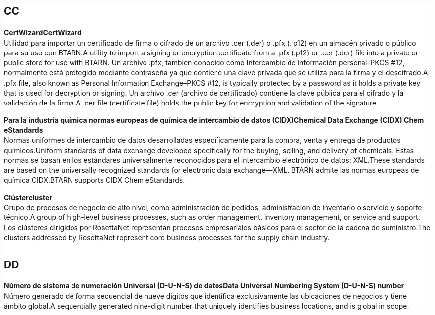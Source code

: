   
## <a name="c"></a><span data-ttu-id="947c2-141">C</span><span class="sxs-lookup"><span data-stu-id="947c2-141">C</span></span>  
 <span data-ttu-id="947c2-142">**CertWizard**</span><span class="sxs-lookup"><span data-stu-id="947c2-142">**CertWizard**</span></span>  
 <span data-ttu-id="947c2-143">Utilidad para importar un certificado de firma o cifrado de un archivo .cer (.der) o .pfx (. p12) en un almacén privado o público para su uso con BTARN.</span><span class="sxs-lookup"><span data-stu-id="947c2-143">A utility to import a signing or encryption certificate from a .pfx (.p12) or .cer (.der) file into a private or public store for use with BTARN.</span></span> <span data-ttu-id="947c2-144">Un archivo .pfx, también conocido como Intercambio de información personal–PKCS #12, normalmente está protegido mediante contraseña ya que contiene una clave privada que se utiliza para la firma y el descifrado.</span><span class="sxs-lookup"><span data-stu-id="947c2-144">A .pfx file, also known as Personal Information Exchange–PKCS #12, is typically protected by a password as it holds a private key that is used for decryption or signing.</span></span> <span data-ttu-id="947c2-145">Un archivo .cer (archivo de certificado) contiene la clave pública para el cifrado y la validación de la firma.</span><span class="sxs-lookup"><span data-stu-id="947c2-145">A .cer file (certificate file) holds the public key for encryption and validation of the signature.</span></span>  
  
 <span data-ttu-id="947c2-146">**Para la industria química normas europeas de química de intercambio de datos (CIDX)**</span><span class="sxs-lookup"><span data-stu-id="947c2-146">**Chemical Data Exchange (CIDX) Chem eStandards**</span></span>  
 <span data-ttu-id="947c2-147">Normas uniformes de intercambio de datos desarrolladas específicamente para la compra, venta y entrega de productos químicos.</span><span class="sxs-lookup"><span data-stu-id="947c2-147">Uniform standards of data exchange developed specifically for the buying, selling, and delivery of chemicals.</span></span> <span data-ttu-id="947c2-148">Estas normas se basan en los estándares universalmente reconocidos para el intercambio electrónico de datos: XML.</span><span class="sxs-lookup"><span data-stu-id="947c2-148">These standards are based on the universally recognized standards for electronic data exchange—XML.</span></span> <span data-ttu-id="947c2-149">BTARN admite las normas europeas de química CIDX.</span><span class="sxs-lookup"><span data-stu-id="947c2-149">BTARN supports CIDX Chem eStandards.</span></span>  
  
 <span data-ttu-id="947c2-150">**Clúster**</span><span class="sxs-lookup"><span data-stu-id="947c2-150">**cluster**</span></span>  
 <span data-ttu-id="947c2-151">Grupo de procesos de negocio de alto nivel, como administración de pedidos, administración de inventario o servicio y soporte técnico.</span><span class="sxs-lookup"><span data-stu-id="947c2-151">A group of high-level business processes, such as order management, inventory management, or service and support.</span></span> <span data-ttu-id="947c2-152">Los clústeres dirigidos por RosettaNet representan procesos empresariales básicos para el sector de la cadena de suministro.</span><span class="sxs-lookup"><span data-stu-id="947c2-152">The clusters addressed by RosettaNet represent core business processes for the supply chain industry.</span></span>  
  
## <a name="d"></a><span data-ttu-id="947c2-153">D</span><span class="sxs-lookup"><span data-stu-id="947c2-153">D</span></span>  
 <span data-ttu-id="947c2-154">**Número de sistema de numeración Universal (D-U-N-S) de datos**</span><span class="sxs-lookup"><span data-stu-id="947c2-154">**Data Universal Numbering System (D-U-N-S) number**</span></span>  
 <span data-ttu-id="947c2-155">Número generado de forma secuencial de nueve dígitos que identifica exclusivamente las ubicaciones de negocios y tiene ámbito global.</span><span class="sxs-lookup"><span data-stu-id="947c2-155">A sequentially generated nine-digit number that uniquely identifies business locations, and is global in scope.</span></span>  
  